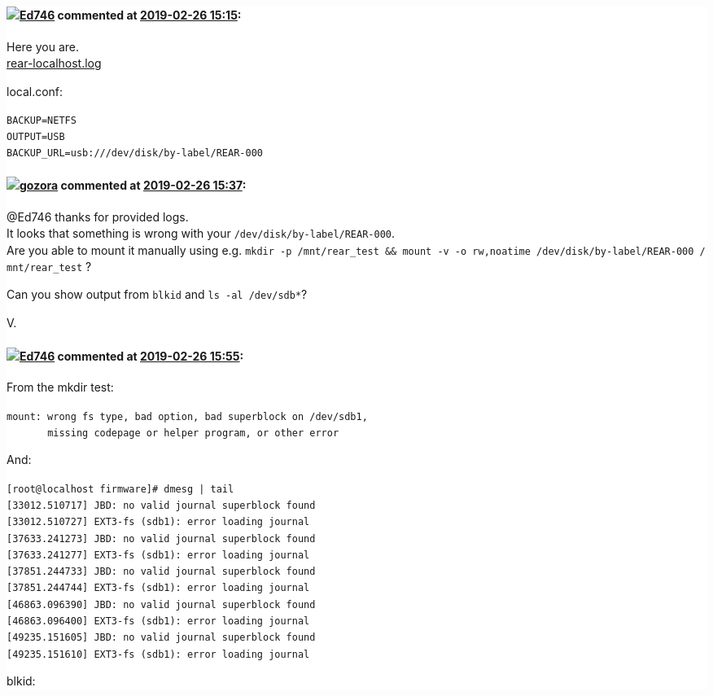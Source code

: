 #### <img src="https://avatars.githubusercontent.com/u/48016290?v=4" width="50">[Ed746](https://github.com/Ed746) commented at [2019-02-26 15:15](https://github.com/rear/rear/issues/2054#issuecomment-467477746):

Here you are.  
[rear-localhost.log](https://github.com/rear/rear/files/2906115/rear-localhost.log)

local.conf:

    BACKUP=NETFS
    OUTPUT=USB
    BACKUP_URL=usb:///dev/disk/by-label/REAR-000

#### <img src="https://avatars.githubusercontent.com/u/12116358?u=1c5ba9dcee5ca3082f03029a7fbe647efd30eb49&v=4" width="50">[gozora](https://github.com/gozora) commented at [2019-02-26 15:37](https://github.com/rear/rear/issues/2054#issuecomment-467486988):

@Ed746 thanks for provided logs.  
It looks that something is wrong with your
`/dev/disk/by-label/REAR-000`.  
Are you able to mount it manually using e.g.
`mkdir -p /mnt/rear_test && mount -v -o rw,noatime /dev/disk/by-label/REAR-000 /mnt/rear_test`
?

Can you show output from `blkid` and `ls -al /dev/sdb*`?

V.

#### <img src="https://avatars.githubusercontent.com/u/48016290?v=4" width="50">[Ed746](https://github.com/Ed746) commented at [2019-02-26 15:55](https://github.com/rear/rear/issues/2054#issuecomment-467494779):

From the mkdir test:

    mount: wrong fs type, bad option, bad superblock on /dev/sdb1,
           missing codepage or helper program, or other error

And:

    [root@localhost firmware]# dmesg | tail
    [33012.510717] JBD: no valid journal superblock found
    [33012.510727] EXT3-fs (sdb1): error loading journal
    [37633.241273] JBD: no valid journal superblock found
    [37633.241277] EXT3-fs (sdb1): error loading journal
    [37851.244733] JBD: no valid journal superblock found
    [37851.244744] EXT3-fs (sdb1): error loading journal
    [46863.096390] JBD: no valid journal superblock found
    [46863.096400] EXT3-fs (sdb1): error loading journal
    [49235.151605] JBD: no valid journal superblock found
    [49235.151610] EXT3-fs (sdb1): error loading journal

blkid:
